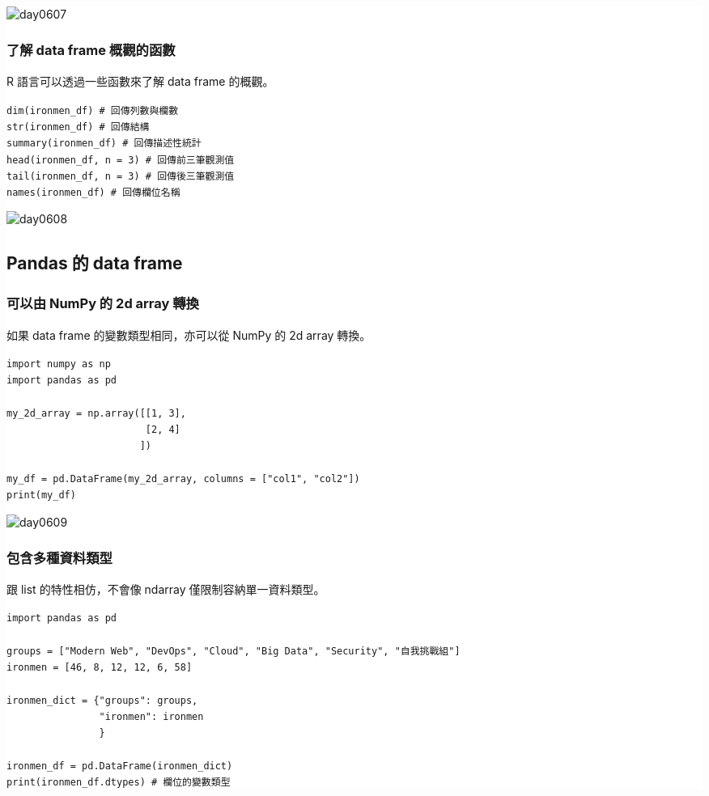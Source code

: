 ![day0607](https://storage.googleapis.com/2017_ithome_ironman/day0607.png)

### 了解 data frame 概觀的函數

R 語言可以透過一些函數來了解 data frame 的概觀。

```{r}
dim(ironmen_df) # 回傳列數與欄數
str(ironmen_df) # 回傳結構
summary(ironmen_df) # 回傳描述性統計
head(ironmen_df, n = 3) # 回傳前三筆觀測值
tail(ironmen_df, n = 3) # 回傳後三筆觀測值
names(ironmen_df) # 回傳欄位名稱
```

![day0608](https://storage.googleapis.com/2017_ithome_ironman/day0608.png)

## Pandas 的 data frame

### 可以由 NumPy 的 2d array 轉換

如果 data frame 的變數類型相同，亦可以從 NumPy 的 2d array 轉換。

```{python}
import numpy as np
import pandas as pd

my_2d_array = np.array([[1, 3],
                        [2, 4]
                       ])

my_df = pd.DataFrame(my_2d_array, columns = ["col1", "col2"])
print(my_df)
```

![day0609](https://storage.googleapis.com/2017_ithome_ironman/day0609.png)

### 包含多種資料類型

跟 list 的特性相仿，不會像 ndarray 僅限制容納單一資料類型。

```{python}
import pandas as pd

groups = ["Modern Web", "DevOps", "Cloud", "Big Data", "Security", "自我挑戰組"]
ironmen = [46, 8, 12, 12, 6, 58]

ironmen_dict = {"groups": groups,
                "ironmen": ironmen
                }

ironmen_df = pd.DataFrame(ironmen_dict)
print(ironmen_df.dtypes) # 欄位的變數類型
```
